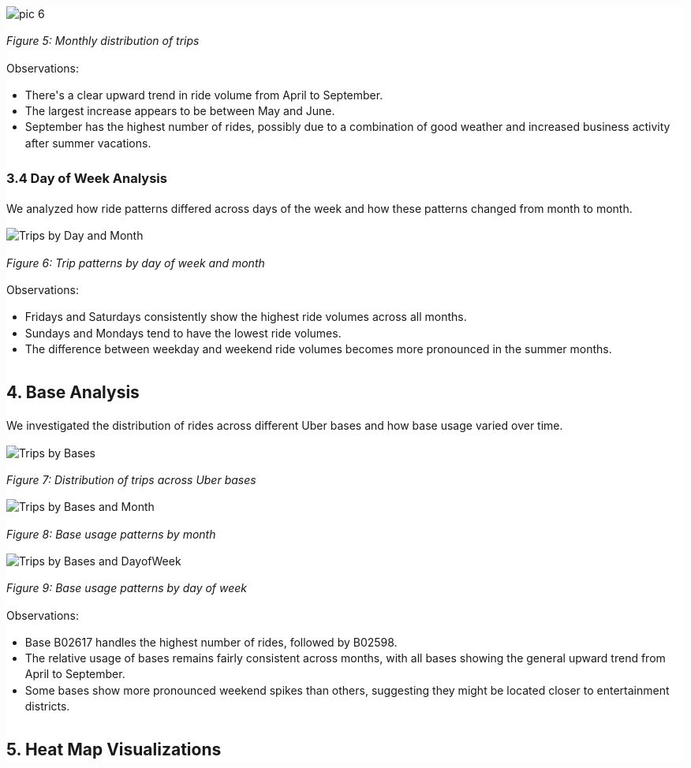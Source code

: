 ![pic 6](https://github.com/user-attachments/assets/d283f30d-f972-4bd2-b5b0-9c7d6044b132)


*Figure 5: Monthly distribution of trips*

Observations:
- There's a clear upward trend in ride volume from April to September.
- The largest increase appears to be between May and June.
- September has the highest number of rides, possibly due to a combination of good weather and increased business activity after summer vacations.

### 3.4 Day of Week Analysis <a name="day-of-week-analysis"></a>

We analyzed how ride patterns differed across days of the week and how these patterns changed from month to month.

![Trips by Day and Month](https://github.com/user-attachments/assets/fc3cf9b6-4448-4752-adca-0cd4c4b8c19f)

*Figure 6: Trip patterns by day of week and month*

Observations:
- Fridays and Saturdays consistently show the highest ride volumes across all months.
- Sundays and Mondays tend to have the lowest ride volumes.
- The difference between weekday and weekend ride volumes becomes more pronounced in the summer months.

## 4. Base Analysis <a name="base-analysis"></a>

We investigated the distribution of rides across different Uber bases and how base usage varied over time.


![Trips by Bases](https://github.com/user-attachments/assets/98e3b003-a9f8-4723-8de3-76b730414c39)

*Figure 7: Distribution of trips across Uber bases*

![Trips by Bases and Month]()

*Figure 8: Base usage patterns by month*

![Trips by Bases and DayofWeek]()

*Figure 9: Base usage patterns by day of week*

Observations:
- Base B02617 handles the highest number of rides, followed by B02598.
- The relative usage of bases remains fairly consistent across months, with all bases showing the general upward trend from April to September.
- Some bases show more pronounced weekend spikes than others, suggesting they might be located closer to entertainment districts.

## 5. Heat Map Visualizations <a name="heat-map-visualizations"></a>
